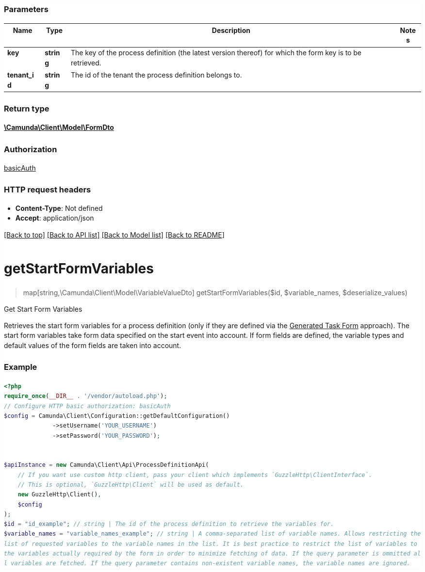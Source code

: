 ### Parameters

Name | Type | Description  | Notes
------------- | ------------- | ------------- | -------------
 **key** | **string**| The key of the process definition (the latest version thereof) for which the form key is to be retrieved. |
 **tenant_id** | **string**| The id of the tenant the process definition belongs to. |

### Return type

[**\Camunda\Client\Model\FormDto**](../Model/FormDto.md)

### Authorization

[basicAuth](../../README.md#basicAuth)

### HTTP request headers

 - **Content-Type**: Not defined
 - **Accept**: application/json

[[Back to top]](#) [[Back to API list]](../../README.md#documentation-for-api-endpoints) [[Back to Model list]](../../README.md#documentation-for-models) [[Back to README]](../../README.md)

# **getStartFormVariables**
> map[string,\Camunda\Client\Model\VariableValueDto] getStartFormVariables($id, $variable_names, $deserialize_values)

Get Start Form Variables

Retrieves the start form variables for a process definition (only if they are defined via the  [Generated Task Form](https://docs.camunda.org/manual/7.21/user-guide/task-forms/#generated-task-forms) approach). The start form variables take form data specified on the start event into account. If form fields are defined, the variable types and default values of the form fields are taken into account.

### Example
```php
<?php
require_once(__DIR__ . '/vendor/autoload.php');
// Configure HTTP basic authorization: basicAuth
$config = Camunda\Client\Configuration::getDefaultConfiguration()
              ->setUsername('YOUR_USERNAME')
              ->setPassword('YOUR_PASSWORD');


$apiInstance = new Camunda\Client\Api\ProcessDefinitionApi(
    // If you want use custom http client, pass your client which implements `GuzzleHttp\ClientInterface`.
    // This is optional, `GuzzleHttp\Client` will be used as default.
    new GuzzleHttp\Client(),
    $config
);
$id = "id_example"; // string | The id of the process definition to retrieve the variables for.
$variable_names = "variable_names_example"; // string | A comma-separated list of variable names. Allows restricting the list of requested variables to the variable names in the list. It is best practice to restrict the list of variables to the variables actually required by the form in order to minimize fetching of data. If the query parameter is ommitted all variables are fetched. If the query parameter contains non-existent variable names, the variable names are ignored.
```